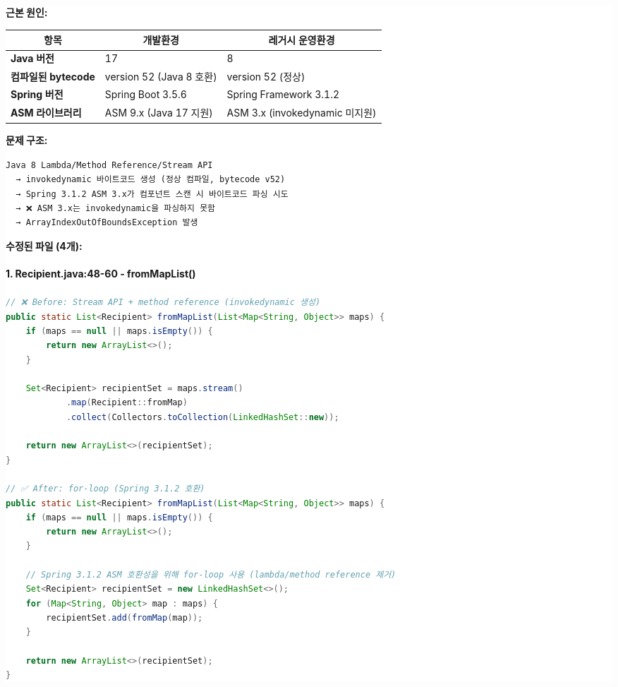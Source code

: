 **근본 원인:**

| 항목 | 개발환경 | 레거시 운영환경 |
|------|---------|---------------|
| **Java 버전** | 17 | 8 |
| **컴파일된 bytecode** | version 52 (Java 8 호환) | version 52 (정상) |
| **Spring 버전** | Spring Boot 3.5.6 | Spring Framework 3.1.2 |
| **ASM 라이브러리** | ASM 9.x (Java 17 지원) | ASM 3.x (invokedynamic 미지원) |

**문제 구조:**

```
Java 8 Lambda/Method Reference/Stream API
  → invokedynamic 바이트코드 생성 (정상 컴파일, bytecode v52)
  → Spring 3.1.2 ASM 3.x가 컴포넌트 스캔 시 바이트코드 파싱 시도
  → ❌ ASM 3.x는 invokedynamic을 파싱하지 못함
  → ArrayIndexOutOfBoundsException 발생
```

**수정된 파일 (4개):**

#### 1. Recipient.java:48-60 - fromMapList()

```java
// ❌ Before: Stream API + method reference (invokedynamic 생성)
public static List<Recipient> fromMapList(List<Map<String, Object>> maps) {
    if (maps == null || maps.isEmpty()) {
        return new ArrayList<>();
    }

    Set<Recipient> recipientSet = maps.stream()
            .map(Recipient::fromMap)
            .collect(Collectors.toCollection(LinkedHashSet::new));

    return new ArrayList<>(recipientSet);
}

// ✅ After: for-loop (Spring 3.1.2 호환)
public static List<Recipient> fromMapList(List<Map<String, Object>> maps) {
    if (maps == null || maps.isEmpty()) {
        return new ArrayList<>();
    }

    // Spring 3.1.2 ASM 호환성을 위해 for-loop 사용 (lambda/method reference 제거)
    Set<Recipient> recipientSet = new LinkedHashSet<>();
    for (Map<String, Object> map : maps) {
        recipientSet.add(fromMap(map));
    }

    return new ArrayList<>(recipientSet);
}
```
